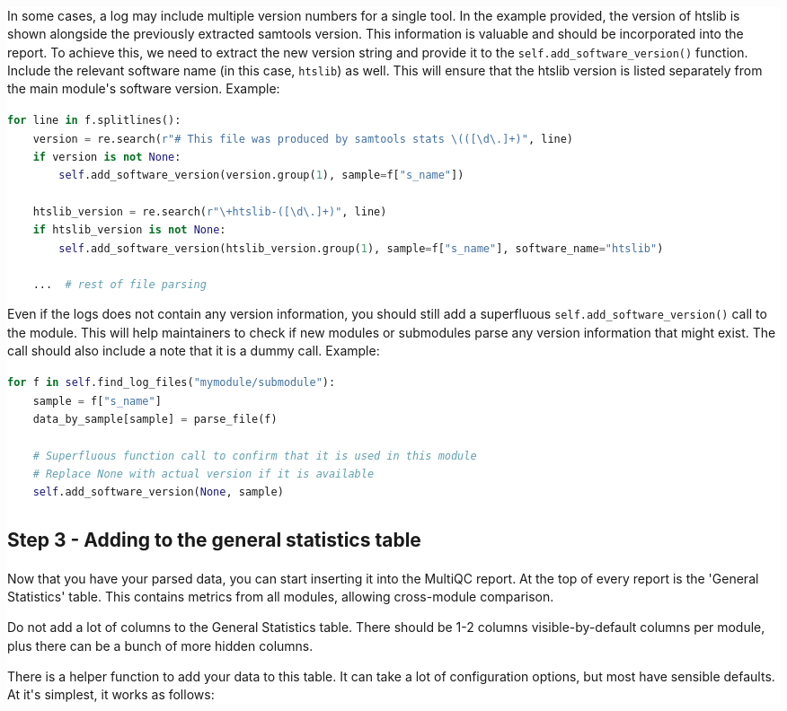 In some cases, a log may include multiple version numbers for a single tool.
In the example provided, the version of htslib is shown alongside the
previously extracted samtools version. This information is valuable and
should be incorporated into the report. To achieve this, we need to
extract the new version string and provide it to the
`self.add_software_version()` function. Include the relevant software
name (in this case, `htslib`) as well. This will ensure that the htslib
version is listed separately from the main module's software version.
Example:

```python
for line in f.splitlines():
    version = re.search(r"# This file was produced by samtools stats \(([\d\.]+)", line)
    if version is not None:
        self.add_software_version(version.group(1), sample=f["s_name"])

    htslib_version = re.search(r"\+htslib-([\d\.]+)", line)
    if htslib_version is not None:
        self.add_software_version(htslib_version.group(1), sample=f["s_name"], software_name="htslib")

    ...  # rest of file parsing
```

Even if the logs does not contain any version information, you should still
add a superfluous `self.add_software_version()` call to the module. This
will help maintainers to check if new modules or submodules parse any version
information that might exist. The call should also include a note that it is
a dummy call. Example:

```python
for f in self.find_log_files("mymodule/submodule"):
    sample = f["s_name"]
    data_by_sample[sample] = parse_file(f)

    # Superfluous function call to confirm that it is used in this module
    # Replace None with actual version if it is available
    self.add_software_version(None, sample)
```

## Step 3 - Adding to the general statistics table

Now that you have your parsed data, you can start inserting it into the
MultiQC report. At the top of every report is the 'General Statistics'
table. This contains metrics from all modules, allowing cross-module
comparison.

Do not add a lot of columns to the General Statistics table. There should be 1-2 columns visible-by-default columns per module, plus there can be a bunch of more hidden columns.

There is a helper function to add your data to this table. It can take
a lot of configuration options, but most have sensible defaults. At
it's simplest, it works as follows:
